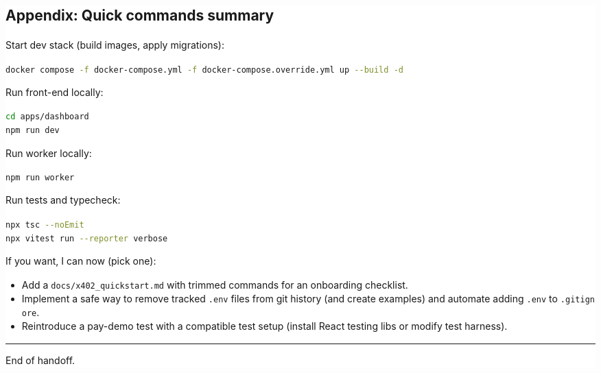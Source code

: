 ## Appendix: Quick commands summary

Start dev stack (build images, apply migrations):

```bash
docker compose -f docker-compose.yml -f docker-compose.override.yml up --build -d
```

Run front-end locally:

```bash
cd apps/dashboard
npm run dev
```

Run worker locally:

```bash
npm run worker
```

Run tests and typecheck:

```bash
npx tsc --noEmit
npx vitest run --reporter verbose
```

If you want, I can now (pick one):

- Add a `docs/x402_quickstart.md` with trimmed commands for an onboarding checklist.
- Implement a safe way to remove tracked `.env` files from git history (and create examples) and automate adding `.env` to `.gitignore`.
- Reintroduce a pay-demo test with a compatible test setup (install React testing libs or modify test harness).

---

End of handoff.
